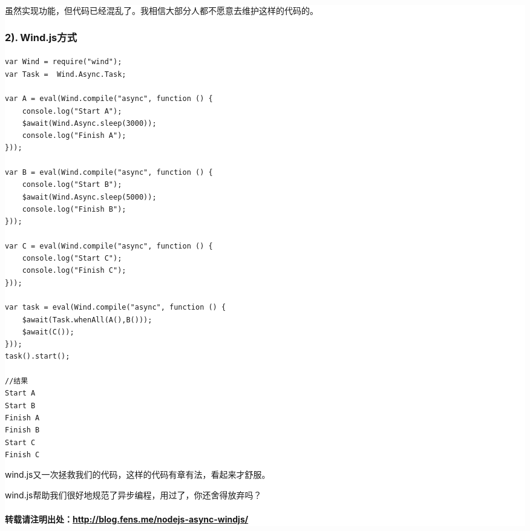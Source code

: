 虽然实现功能，但代码已经混乱了。我相信大部分人都不愿意去维护这样的代码的。

### 2). Wind.js方式

```{bash}
var Wind = require("wind");
var Task =  Wind.Async.Task;

var A = eval(Wind.compile("async", function () {
    console.log("Start A");
    $await(Wind.Async.sleep(3000));
    console.log("Finish A");
}));

var B = eval(Wind.compile("async", function () {
    console.log("Start B");
    $await(Wind.Async.sleep(5000));
    console.log("Finish B");
}));

var C = eval(Wind.compile("async", function () {
    console.log("Start C");
    console.log("Finish C");
}));

var task = eval(Wind.compile("async", function () {
    $await(Task.whenAll(A(),B()));
    $await(C());
}));
task().start();

//结果
Start A
Start B
Finish A
Finish B
Start C
Finish C
```

wind.js又一次拯救我们的代码，这样的代码有章有法，看起来才舒服。

wind.js帮助我们很好地规范了异步编程，用过了，你还舍得放弃吗？

#### 转载请注明出处：http://blog.fens.me/nodejs-async-windjs/

